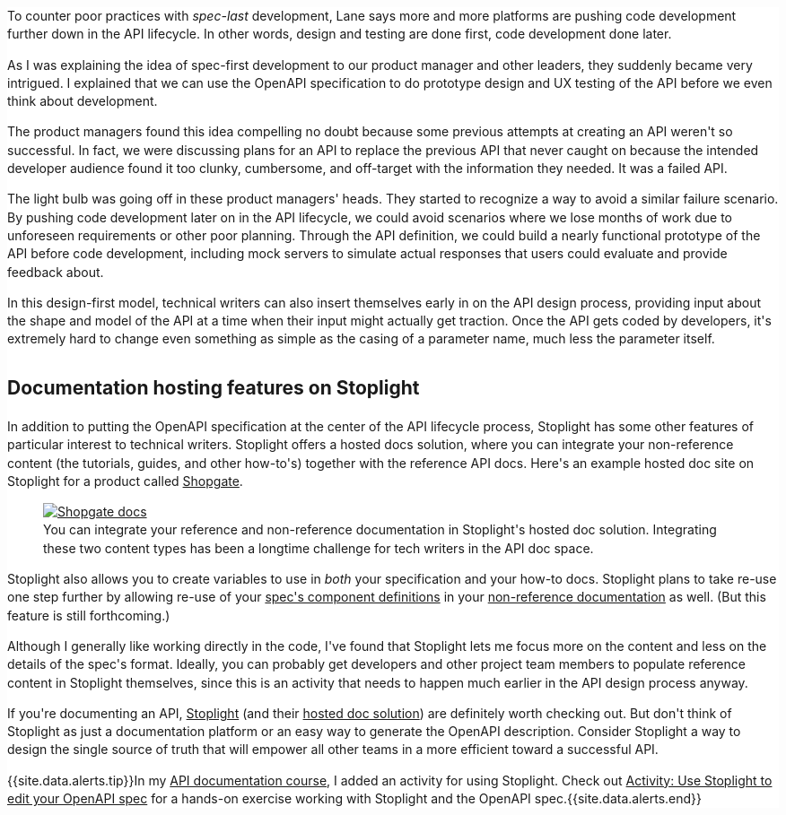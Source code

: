 To counter poor practices with *spec-last* development, Lane says more and more platforms are pushing code development further down in the API lifecycle. In other words, design and testing are done first, code development done later.

As I was explaining the idea of spec-first development to our product manager and other leaders, they suddenly became very intrigued. I explained that we can use the OpenAPI specification to do prototype design and UX testing of the API before we even think about development.

The product managers found this idea compelling no doubt because some previous attempts at creating an API weren't so successful. In fact, we were discussing plans for an API to replace the previous API that never caught on because the intended developer audience found it too clunky, cumbersome, and off-target with the information they needed. It was a failed API.

The light bulb was going off in these product managers' heads. They started to recognize a way to avoid a similar failure scenario. By pushing code development later on in the API lifecycle, we could avoid scenarios where we lose months of work due to unforeseen requirements or other poor planning. Through the API definition, we could build a nearly functional prototype of the API before code development, including mock servers to simulate actual responses that users could evaluate and provide feedback about.

In this design-first model, technical writers can also insert themselves early in on the API design process, providing input about the shape and model of the API at a time when their input might actually get traction. Once the API gets coded by developers, it's extremely hard to change even something as simple as the casing of a parameter name, much less the parameter itself.

## Documentation hosting features on Stoplight

In addition to putting the OpenAPI specification at the center of the API lifecycle process, Stoplight has some other features of particular interest to technical writers. Stoplight offers a hosted docs solution, where you can integrate your non-reference content (the tutorials, guides, and other how-to's) together with the reference API docs. Here's an example hosted doc site on Stoplight for a product called [Shopgate](https://developer.shopgate.com/docs/).

<figure><a href="https://developer.shopgate.com/docs/"><img alt="Shopgate docs" src="{{site.media}}/shopgate.png" class="noExtIcon" /></a><figcaption>You can integrate your reference and non-reference documentation in Stoplight's hosted doc solution. Integrating these two content types has been a longtime challenge for tech writers in the API doc space.</figcaption></figure>

Stoplight also allows you to create variables to use in *both* your specification and your how-to docs. Stoplight plans to take re-use one step further by allowing re-use of your [spec's component definitions](/learnapidoc/pubapis_openapi_step5_components_object.html) in your [non-reference documentation](docnonref.html) as well. (But this feature is still forthcoming.)

Although I generally like working directly in the code, I've found that Stoplight lets me focus more on the content and less on the details of the spec's format. Ideally, you can probably get developers and other project team members to populate reference content in Stoplight themselves, since this is an activity that needs to happen much earlier in the API design process anyway.

If you're documenting an API, [Stoplight](https://stoplight.io?utm_source=idratherbewriting) (and their [hosted doc solution](https://stoplight.io?utm_source=idratherbewritingplatform/docs/)) are definitely worth checking out. But don't think of Stoplight as just a documentation platform or an easy way to generate the OpenAPI description. Consider Stoplight a way to design the single source of truth that will empower all other teams in a more efficient toward a successful API.

{{site.data.alerts.tip}}In my <a href='https://idratherbewriting.com/learnapidoc/'>API documentation course</a>, I added an activity for using Stoplight. Check out <a href='https://idratherbewriting.com/learnapidoc/pubapis_stoplight_activity.html'>Activity: Use Stoplight to edit your OpenAPI spec</a> for a hands-on exercise working with Stoplight and the OpenAPI spec.{{site.data.alerts.end}}
